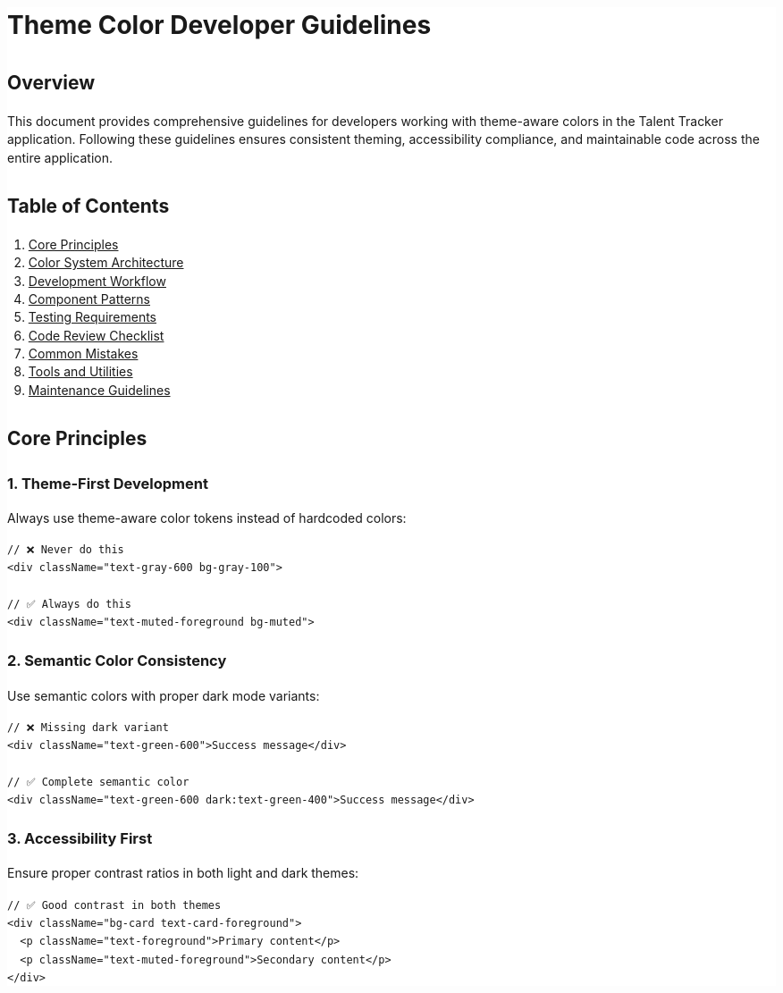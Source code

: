 # Theme Color Developer Guidelines

## Overview

This document provides comprehensive guidelines for developers working with theme-aware colors in the Talent Tracker application. Following these guidelines ensures consistent theming, accessibility compliance, and maintainable code across the entire application.

## Table of Contents

1. [Core Principles](#core-principles)
2. [Color System Architecture](#color-system-architecture)
3. [Development Workflow](#development-workflow)
4. [Component Patterns](#component-patterns)
5. [Testing Requirements](#testing-requirements)
6. [Code Review Checklist](#code-review-checklist)
7. [Common Mistakes](#common-mistakes)
8. [Tools and Utilities](#tools-and-utilities)
9. [Maintenance Guidelines](#maintenance-guidelines)

## Core Principles

### 1. Theme-First Development
Always use theme-aware color tokens instead of hardcoded colors:

```tsx
// ❌ Never do this
<div className="text-gray-600 bg-gray-100">

// ✅ Always do this
<div className="text-muted-foreground bg-muted">
```

### 2. Semantic Color Consistency
Use semantic colors with proper dark mode variants:

```tsx
// ❌ Missing dark variant
<div className="text-green-600">Success message</div>

// ✅ Complete semantic color
<div className="text-green-600 dark:text-green-400">Success message</div>
```

### 3. Accessibility First
Ensure proper contrast ratios in both light and dark themes:

```tsx
// ✅ Good contrast in both themes
<div className="bg-card text-card-foreground">
  <p className="text-foreground">Primary content</p>
  <p className="text-muted-foreground">Secondary content</p>
</div>
```
